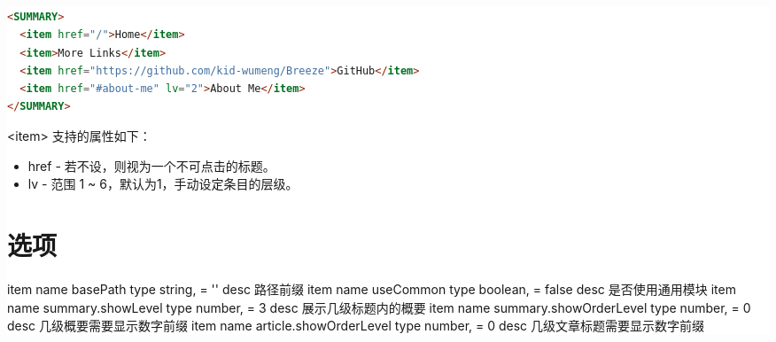 ```html
<SUMMARY>
  <item href="/">Home</item>
  <item>More Links</item>
  <item href="https://github.com/kid-wumeng/Breeze">GitHub</item>
  <item href="#about-me" lv="2">About Me</item>
</SUMMARY>
```

<item\> 支持的属性如下：

* href - 若不设，则视为一个不可点击的标题。
* lv - 范围 1 ~ 6，默认为1，手动设定条目的层级。





# 选项

<api jade>
  item
    name basePath
    type string, = ''
    desc 路径前缀
  item
    name useCommon
    type boolean, = false
    desc 是否使用通用模块
  item
    name summary.showLevel
    type number, = 3
    desc 展示几级标题内的概要
  item
    name summary.showOrderLevel
    type number, = 0
    desc 几级概要需要显示数字前缀
  item
    name article.showOrderLevel
    type number, = 0
    desc 几级文章标题需要显示数字前缀
</api>